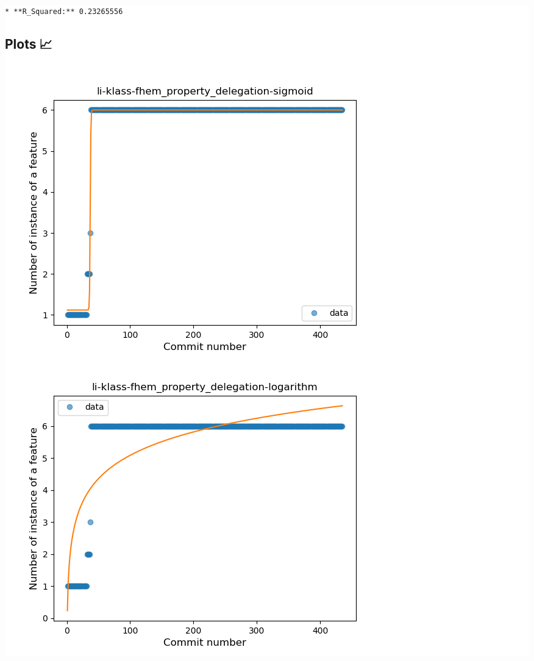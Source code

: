     * **R_Squared:** 0.23265556

**Plots** :chart_with_upwards_trend:
-----

![li-klass-fhem T7](../plots/li-klass-fhem_property_delegation_T7.png)
![li-klass-fhem T6](../plots/li-klass-fhem_property_delegation_T6.png)